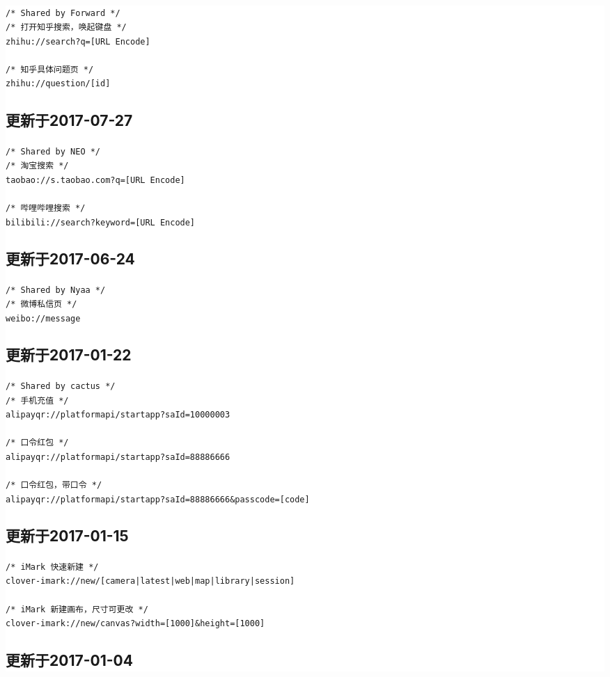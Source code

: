 ```
/* Shared by Forward */
/* 打开知乎搜索，唤起键盘 */
zhihu://search?q=[URL Encode]

/* 知乎具体问题页 */
zhihu://question/[id]
```

## 更新于2017-07-27

```
/* Shared by NEO */
/* 淘宝搜索 */
taobao://s.taobao.com?q=[URL Encode]

/* 哔哩哔哩搜索 */
bilibili://search?keyword=[URL Encode]
```

## 更新于2017-06-24

```
/* Shared by Nyaa */
/* 微博私信页 */
weibo://message
```

## 更新于2017-01-22

```
/* Shared by cactus */
/* 手机充值 */
alipayqr://platformapi/startapp?saId=10000003

/* 口令红包 */
alipayqr://platformapi/startapp?saId=88886666

/* 口令红包，带口令 */
alipayqr://platformapi/startapp?saId=88886666&passcode=[code]
```

## 更新于2017-01-15

```
/* iMark 快速新建 */
clover-imark://new/[camera|latest|web|map|library|session]

/* iMark 新建画布，尺寸可更改 */
clover-imark://new/canvas?width=[1000]&height=[1000]
```

## 更新于2017-01-04
